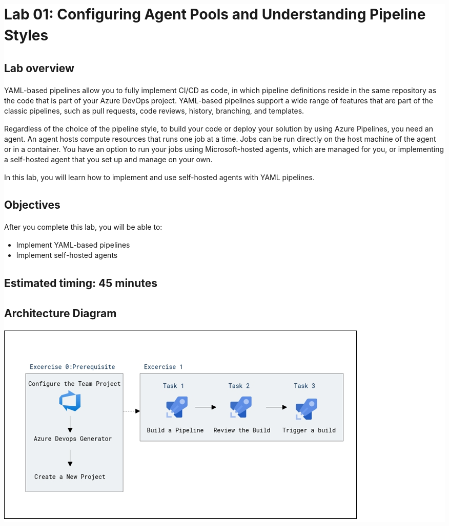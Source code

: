 # Lab 01: Configuring Agent Pools and Understanding Pipeline Styles

## Lab overview

YAML-based pipelines allow you to fully implement CI/CD as code, in which pipeline definitions reside in the same repository as the code that is part of your Azure DevOps project. YAML-based pipelines support a wide range of features that are part of the classic pipelines, such as pull requests, code reviews, history, branching, and templates. 

Regardless of the choice of the pipeline style, to build your code or deploy your solution by using Azure Pipelines, you need an agent. An agent hosts compute resources that runs one job at a time. Jobs can be run directly on the host machine of the agent or in a container. You have an option to run your jobs using Microsoft-hosted agents, which are managed for you, or implementing a self-hosted agent that you set up and manage on your own. 

In this lab, you will learn how to implement and use self-hosted agents with YAML pipelines.

## Objectives

After you complete this lab, you will be able to:

- Implement YAML-based pipelines
- Implement self-hosted agents

## Estimated timing: 45 minutes

## Architecture Diagram

   ![Architecture Diagram](images/lab3-architecture-new.png)
